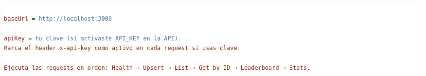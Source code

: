 ```ini

baseUrl = http://localhost:3000

apiKey = tu clave (si activaste API_KEY en la API).
Marca el header x-api-key como activo en cada request si usas clave.

Ejecuta las requests en orden: Health → Upsert → List → Get by ID → Leaderboard → Stats.
